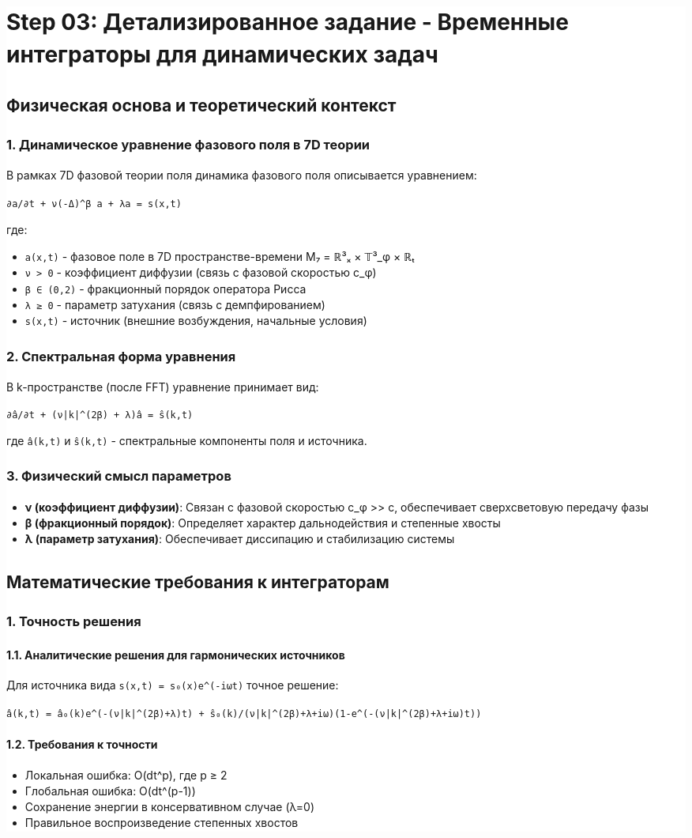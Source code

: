 # Step 03: Детализированное задание - Временные интеграторы для динамических задач

## Физическая основа и теоретический контекст

### 1. Динамическое уравнение фазового поля в 7D теории

В рамках 7D фазовой теории поля динамика фазового поля описывается уравнением:

```
∂a/∂t + ν(-Δ)^β a + λa = s(x,t)
```

где:
- `a(x,t)` - фазовое поле в 7D пространстве-времени M₇ = ℝ³ₓ × 𝕋³_φ × ℝₜ
- `ν > 0` - коэффициент диффузии (связь с фазовой скоростью c_φ)
- `β ∈ (0,2)` - фракционный порядок оператора Рисса
- `λ ≥ 0` - параметр затухания (связь с демпфированием)
- `s(x,t)` - источник (внешние возбуждения, начальные условия)

### 2. Спектральная форма уравнения

В k-пространстве (после FFT) уравнение принимает вид:

```
∂â/∂t + (ν|k|^(2β) + λ)â = ŝ(k,t)
```

где `â(k,t)` и `ŝ(k,t)` - спектральные компоненты поля и источника.

### 3. Физический смысл параметров

- **ν (коэффициент диффузии)**: Связан с фазовой скоростью c_φ >> c, обеспечивает сверхсветовую передачу фазы
- **β (фракционный порядок)**: Определяет характер дальнодействия и степенные хвосты
- **λ (параметр затухания)**: Обеспечивает диссипацию и стабилизацию системы

## Математические требования к интеграторам

### 1. Точность решения

#### 1.1. Аналитические решения для гармонических источников
Для источника вида `s(x,t) = s₀(x)e^(-iωt)` точное решение:

```
â(k,t) = â₀(k)e^(-(ν|k|^(2β)+λ)t) + ŝ₀(k)/(ν|k|^(2β)+λ+iω)(1-e^(-(ν|k|^(2β)+λ+iω)t))
```

#### 1.2. Требования к точности
- Локальная ошибка: O(dt^p), где p ≥ 2
- Глобальная ошибка: O(dt^(p-1))
- Сохранение энергии в консервативном случае (λ=0)
- Правильное воспроизведение степенных хвостов
